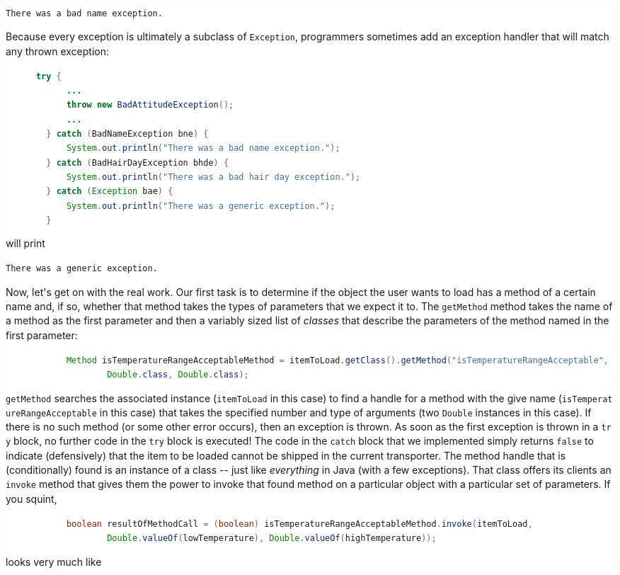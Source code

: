 ```console
There was a bad name exception.
```

Because every exception is ultimately a subclass of `Exception`, programmers sometimes add an exception handler that will match any thrown exception:

```Java
      try {
            ...
            throw new BadAttitudeException();
            ...
        } catch (BadNameException bne) {
            System.out.println("There was a bad name exception.");
        } catch (BadHairDayException bhde) {
            System.out.println("There was a bad hair day exception.");
        } catch (Exception bae) {
            System.out.println("There was a generic exception.");
        }
```

will print

```console
There was a generic exception.
```

Now, let's get on with the real work. Our first task is to determine if the object the user wants to load has a method of a certain name and, if so, whether that method takes the types of parameters that we expect it to. The `getMethod` method takes the name of a method as the first parameter and then a variably sized list of _classes_ that describe the parameters of the method named in the first parameter:

```Java
            Method isTemperatureRangeAcceptableMethod = itemToLoad.getClass().getMethod("isTemperatureRangeAcceptable",
                    Double.class, Double.class);
```

`getMethod` searches the associated instance (`itemToLoad` in this case) to find a handle for a method with the give name (`isTemperatureRangeAcceptable` in this case) that takes the specified number and type of arguments (two `Double` instances in this case). If there is no such method (or some other error occurs), then an exception is thrown. As soon as the first exception is thrown in a `try` block, no further code in the `try` block is executed! The code in the `catch` block that we implemented simply returns `false` to indicate (defensively) that the item to be loaded cannot be shipped in the current transporter. The method handle that is (conditionally) found is an instance of a class -- just like _everything_ in Java (with a few exceptions). That class offers its clients an `invoke` method that gives them the power to invoke that found method on a particular object with a particular set of parameters. If you squint,


```Java
            boolean resultOfMethodCall = (boolean) isTemperatureRangeAcceptableMethod.invoke(itemToLoad,
                    Double.valueOf(lowTemperature), Double.valueOf(highTemperature));
```

looks very much like
